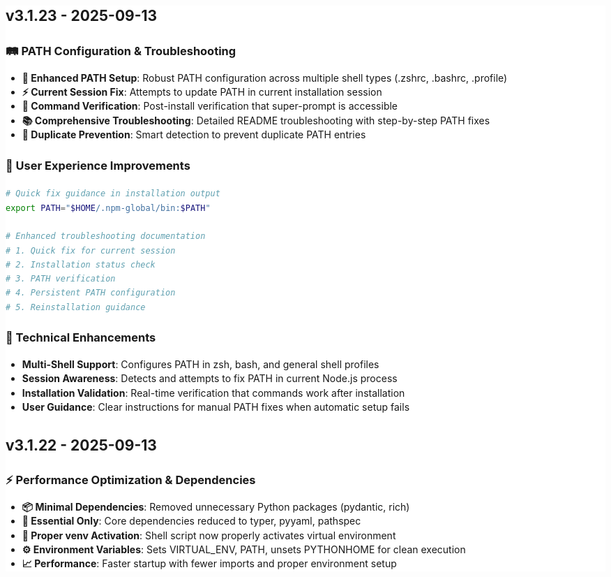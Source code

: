 ## v3.1.23 - 2025-09-13

### 🛤️ PATH Configuration & Troubleshooting

- **🔧 Enhanced PATH Setup**: Robust PATH configuration across multiple shell
  types (.zshrc, .bashrc, .profile)
- **⚡ Current Session Fix**: Attempts to update PATH in current installation
  session
- **🧪 Command Verification**: Post-install verification that super-prompt is
  accessible
- **📚 Comprehensive Troubleshooting**: Detailed README troubleshooting with
  step-by-step PATH fixes
- **🔄 Duplicate Prevention**: Smart detection to prevent duplicate PATH entries

### 🎯 User Experience Improvements

```bash
# Quick fix guidance in installation output
export PATH="$HOME/.npm-global/bin:$PATH"

# Enhanced troubleshooting documentation
# 1. Quick fix for current session
# 2. Installation status check
# 3. PATH verification
# 4. Persistent PATH configuration
# 5. Reinstallation guidance
```

### 🔧 Technical Enhancements

- **Multi-Shell Support**: Configures PATH in zsh, bash, and general shell
  profiles
- **Session Awareness**: Detects and attempts to fix PATH in current Node.js
  process
- **Installation Validation**: Real-time verification that commands work after
  installation
- **User Guidance**: Clear instructions for manual PATH fixes when automatic
  setup fails

## v3.1.22 - 2025-09-13

### ⚡ Performance Optimization & Dependencies

- **📦 Minimal Dependencies**: Removed unnecessary Python packages (pydantic,
  rich)
- **🎯 Essential Only**: Core dependencies reduced to typer, pyyaml, pathspec
- **🐍 Proper venv Activation**: Shell script now properly activates virtual
  environment
- **⚙️ Environment Variables**: Sets VIRTUAL_ENV, PATH, unsets PYTHONHOME for
  clean execution
- **📈 Performance**: Faster startup with fewer imports and proper environment
  setup
